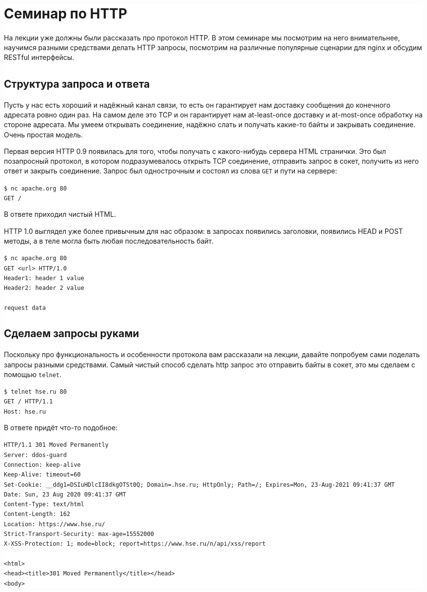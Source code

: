 # Семинар по HTTP
На лекции уже должны были рассказать про протокол HTTP. В этом семинаре мы посмотрим на него внимательнее, научимся разными средствами делать HTTP запросы, посмотрим на различные популярные сценарии для nginx и обсудим RESTful интерфейсы.

## Структура запроса и ответа

Пусть у нас есть хороший и надёжный канал связи, то есть он гарантирует нам доставку сообщения до конечного адресата ровно один раз. На самом деле это TCP и он гарантирует нам at-least-once доставку и at-most-once обработку на стороне адресата. Мы умеем открывать соединение, надёжно слать и получать какие-то байты и закрывать соединение. Очень простая модель.

Первая версия HTTP 0.9 появилась для того, чтобы получать с какого-нибудь сервера HTML странички. Это был позапросный протокол, в котором подразумевалось открыть TCP соединение, отправить запрос в сокет, получить из него ответ и закрыть соединение. Запрос был однострочным и состоял из слова `GET` и пути на сервере:

```http
$ nc apache.org 80
GET /
```

В ответе приходил чистый HTML.

HTTP 1.0 выглядел уже более привычным для нас образом: в запросах появились заголовки, появились HEAD и POST методы, а в теле могла быть любая последовательность байт.

```http
$ nc apache.org 80
GET <url> HTTP/1.0
Header1: header 1 value
Header2: header 2 value

request data
```

## Сделаем запросы руками

Поскольку про функциональность и особенности протокола вам рассказали на лекции, давайте попробуем сами поделать запросы разными средствами. Самый чистый способ сделать http запрос это отправить байты в сокет, это мы сделаем с помощью `telnet`.

```http
$ telnet hse.ru 80
GET / HTTP/1.1
Host: hse.ru
```

В ответе придёт что-то подобное:
```http
HTTP/1.1 301 Moved Permanently
Server: ddos-guard
Connection: keep-alive
Keep-Alive: timeout=60
Set-Cookie: __ddg1=DSIuHDlcII8dkgOTSt0Q; Domain=.hse.ru; HttpOnly; Path=/; Expires=Mon, 23-Aug-2021 09:41:37 GMT
Date: Sun, 23 Aug 2020 09:41:37 GMT
Content-Type: text/html
Content-Length: 162
Location: https://www.hse.ru/
Strict-Transport-Security: max-age=15552000
X-XSS-Protection: 1; mode=block; report=https://www.hse.ru/n/api/xss/report

<html>
<head><title>301 Moved Permanently</title></head>
<body>
```